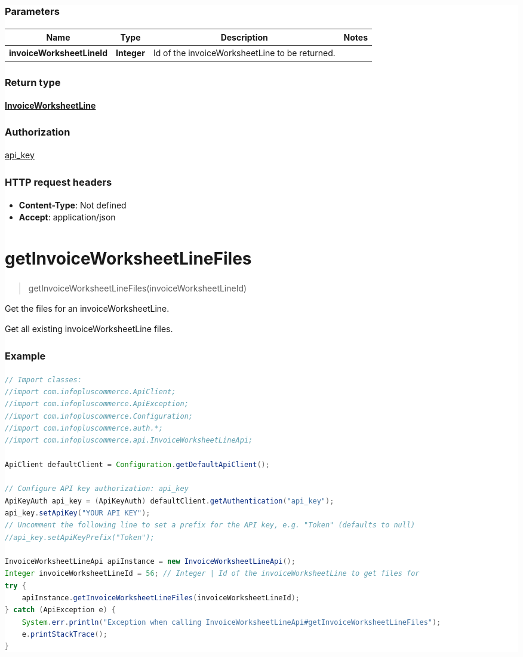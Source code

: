 ### Parameters

Name | Type | Description  | Notes
------------- | ------------- | ------------- | -------------
 **invoiceWorksheetLineId** | **Integer**| Id of the invoiceWorksheetLine to be returned. |

### Return type

[**InvoiceWorksheetLine**](InvoiceWorksheetLine.md)

### Authorization

[api_key](../README.md#api_key)

### HTTP request headers

 - **Content-Type**: Not defined
 - **Accept**: application/json

<a name="getInvoiceWorksheetLineFiles"></a>
# **getInvoiceWorksheetLineFiles**
> getInvoiceWorksheetLineFiles(invoiceWorksheetLineId)

Get the files for an invoiceWorksheetLine.

Get all existing invoiceWorksheetLine files.

### Example
```java
// Import classes:
//import com.infopluscommerce.ApiClient;
//import com.infopluscommerce.ApiException;
//import com.infopluscommerce.Configuration;
//import com.infopluscommerce.auth.*;
//import com.infopluscommerce.api.InvoiceWorksheetLineApi;

ApiClient defaultClient = Configuration.getDefaultApiClient();

// Configure API key authorization: api_key
ApiKeyAuth api_key = (ApiKeyAuth) defaultClient.getAuthentication("api_key");
api_key.setApiKey("YOUR API KEY");
// Uncomment the following line to set a prefix for the API key, e.g. "Token" (defaults to null)
//api_key.setApiKeyPrefix("Token");

InvoiceWorksheetLineApi apiInstance = new InvoiceWorksheetLineApi();
Integer invoiceWorksheetLineId = 56; // Integer | Id of the invoiceWorksheetLine to get files for
try {
    apiInstance.getInvoiceWorksheetLineFiles(invoiceWorksheetLineId);
} catch (ApiException e) {
    System.err.println("Exception when calling InvoiceWorksheetLineApi#getInvoiceWorksheetLineFiles");
    e.printStackTrace();
}
```
